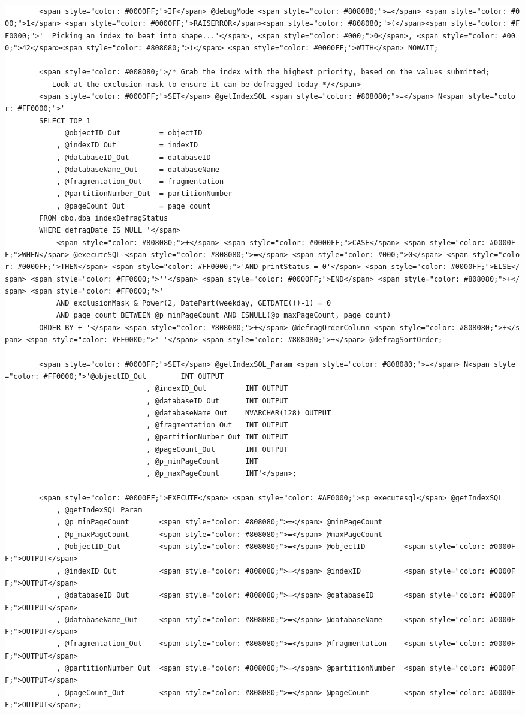             <span style="color: #0000FF;">IF</span> @debugMode <span style="color: #808080;">=</span> <span style="color: #000;">1</span> <span style="color: #0000FF;">RAISERROR</span><span style="color: #808080;">(</span><span style="color: #FF0000;">'  Picking an index to beat into shape...'</span>, <span style="color: #000;">0</span>, <span style="color: #000;">42</span><span style="color: #808080;">)</span> <span style="color: #0000FF;">WITH</span> NOWAIT;

            <span style="color: #008080;">/* Grab the index with the highest priority, based on the values submitted; 
               Look at the exclusion mask to ensure it can be defragged today */</span>
            <span style="color: #0000FF;">SET</span> @getIndexSQL <span style="color: #808080;">=</span> N<span style="color: #FF0000;">'
            SELECT TOP 1 
                  @objectID_Out         = objectID
                , @indexID_Out          = indexID
                , @databaseID_Out       = databaseID
                , @databaseName_Out     = databaseName
                , @fragmentation_Out    = fragmentation
                , @partitionNumber_Out  = partitionNumber
                , @pageCount_Out        = page_count
            FROM dbo.dba_indexDefragStatus
            WHERE defragDate IS NULL '</span> 
                <span style="color: #808080;">+</span> <span style="color: #0000FF;">CASE</span> <span style="color: #0000FF;">WHEN</span> @executeSQL <span style="color: #808080;">=</span> <span style="color: #000;">0</span> <span style="color: #0000FF;">THEN</span> <span style="color: #FF0000;">'AND printStatus = 0'</span> <span style="color: #0000FF;">ELSE</span> <span style="color: #FF0000;">''</span> <span style="color: #0000FF;">END</span> <span style="color: #808080;">+</span> <span style="color: #FF0000;">'
                AND exclusionMask & Power(2, DatePart(weekday, GETDATE())-1) = 0
                AND page_count BETWEEN @p_minPageCount AND ISNULL(@p_maxPageCount, page_count)
            ORDER BY + '</span> <span style="color: #808080;">+</span> @defragOrderColumn <span style="color: #808080;">+</span> <span style="color: #FF0000;">' '</span> <span style="color: #808080;">+</span> @defragSortOrder;

            <span style="color: #0000FF;">SET</span> @getIndexSQL_Param <span style="color: #808080;">=</span> N<span style="color: #FF0000;">'@objectID_Out        INT OUTPUT
                                     , @indexID_Out         INT OUTPUT
                                     , @databaseID_Out      INT OUTPUT
                                     , @databaseName_Out    NVARCHAR(128) OUTPUT
                                     , @fragmentation_Out   INT OUTPUT
                                     , @partitionNumber_Out INT OUTPUT
                                     , @pageCount_Out       INT OUTPUT
                                     , @p_minPageCount      INT
                                     , @p_maxPageCount      INT'</span>;

            <span style="color: #0000FF;">EXECUTE</span> <span style="color: #AF0000;">sp_executesql</span> @getIndexSQL
                , @getIndexSQL_Param
                , @p_minPageCount       <span style="color: #808080;">=</span> @minPageCount
                , @p_maxPageCount       <span style="color: #808080;">=</span> @maxPageCount
                , @objectID_Out         <span style="color: #808080;">=</span> @objectID         <span style="color: #0000FF;">OUTPUT</span>
                , @indexID_Out          <span style="color: #808080;">=</span> @indexID          <span style="color: #0000FF;">OUTPUT</span>
                , @databaseID_Out       <span style="color: #808080;">=</span> @databaseID       <span style="color: #0000FF;">OUTPUT</span>
                , @databaseName_Out     <span style="color: #808080;">=</span> @databaseName     <span style="color: #0000FF;">OUTPUT</span>
                , @fragmentation_Out    <span style="color: #808080;">=</span> @fragmentation    <span style="color: #0000FF;">OUTPUT</span>
                , @partitionNumber_Out  <span style="color: #808080;">=</span> @partitionNumber  <span style="color: #0000FF;">OUTPUT</span>
                , @pageCount_Out        <span style="color: #808080;">=</span> @pageCount        <span style="color: #0000FF;">OUTPUT</span>;
